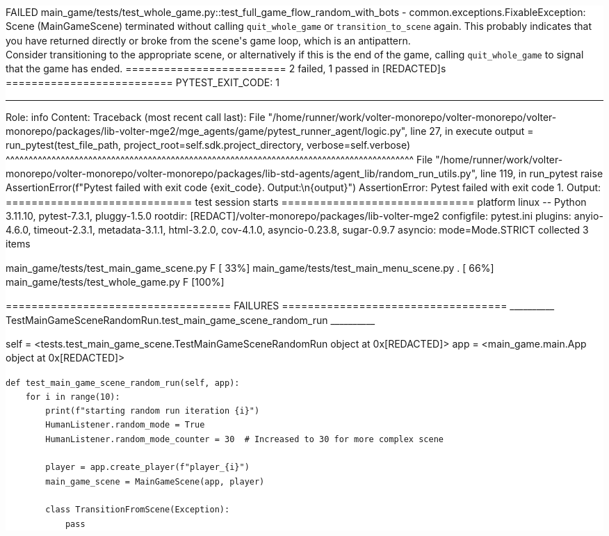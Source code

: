 FAILED main_game/tests/test_whole_game.py::test_full_game_flow_random_with_bots - common.exceptions.FixableException: 
Scene (MainGameScene) terminated without calling `quit_whole_game` or `transition_to_scene` again.  This 
probably indicates that you have returned directly or broke from the scene's game loop, which is an antipattern.  
Consider transitioning to the appropriate scene, or alternatively if this is the end of the game, calling 
`quit_whole_game` to signal that the game has ended.
========================= 2 failed, 1 passed in [REDACTED]s ==========================
PYTEST_EXIT_CODE: 1

__________________
Role: info
Content: Traceback (most recent call last):
  File "/home/runner/work/volter-monorepo/volter-monorepo/volter-monorepo/packages/lib-volter-mge2/mge_agents/game/pytest_runner_agent/logic.py", line 27, in execute
    output = run_pytest(test_file_path, project_root=self.sdk.project_directory, verbose=self.verbose)
             ^^^^^^^^^^^^^^^^^^^^^^^^^^^^^^^^^^^^^^^^^^^^^^^^^^^^^^^^^^^^^^^^^^^^^^^^^^^^^^^^^^^^^^^^^
  File "/home/runner/work/volter-monorepo/volter-monorepo/volter-monorepo/packages/lib-std-agents/agent_lib/random_run_utils.py", line 119, in run_pytest
    raise AssertionError(f"Pytest failed with exit code {exit_code}. Output:\n{output}")
AssertionError: Pytest failed with exit code 1. Output:
============================= test session starts ==============================
platform linux -- Python 3.11.10, pytest-7.3.1, pluggy-1.5.0
rootdir: [REDACT]/volter-monorepo/packages/lib-volter-mge2
configfile: pytest.ini
plugins: anyio-4.6.0, timeout-2.3.1, metadata-3.1.1, html-3.2.0, cov-4.1.0, asyncio-0.23.8, sugar-0.9.7
asyncio: mode=Mode.STRICT
collected 3 items

main_game/tests/test_main_game_scene.py F                                [ 33%]
main_game/tests/test_main_menu_scene.py .                                [ 66%]
main_game/tests/test_whole_game.py F                                     [100%]

=================================== FAILURES ===================================
__________ TestMainGameSceneRandomRun.test_main_game_scene_random_run __________

self = <tests.test_main_game_scene.TestMainGameSceneRandomRun object at 0x[REDACTED]>
app = <main_game.main.App object at 0x[REDACTED]>

    def test_main_game_scene_random_run(self, app):
        for i in range(10):
            print(f"starting random run iteration {i}")
            HumanListener.random_mode = True
            HumanListener.random_mode_counter = 30  # Increased to 30 for more complex scene
    
            player = app.create_player(f"player_{i}")
            main_game_scene = MainGameScene(app, player)
    
            class TransitionFromScene(Exception):
                pass
    